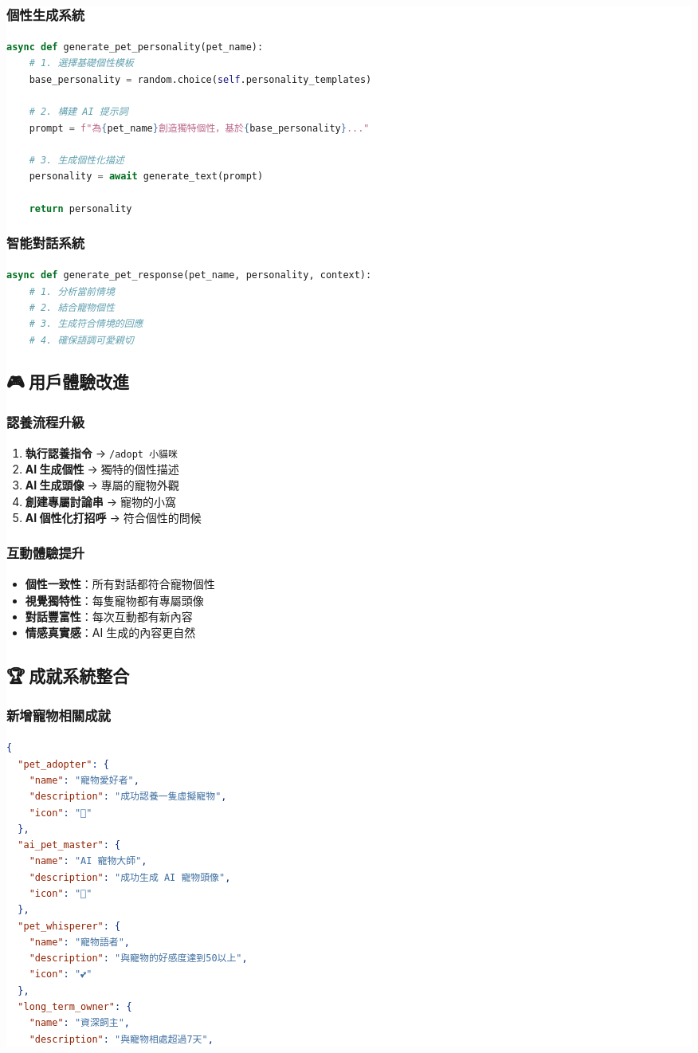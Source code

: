 ### 個性生成系統
```python
async def generate_pet_personality(pet_name):
    # 1. 選擇基礎個性模板
    base_personality = random.choice(self.personality_templates)
    
    # 2. 構建 AI 提示詞
    prompt = f"為{pet_name}創造獨特個性，基於{base_personality}..."
    
    # 3. 生成個性化描述
    personality = await generate_text(prompt)
    
    return personality
```

### 智能對話系統
```python
async def generate_pet_response(pet_name, personality, context):
    # 1. 分析當前情境
    # 2. 結合寵物個性
    # 3. 生成符合情境的回應
    # 4. 確保語調可愛親切
```

## 🎮 用戶體驗改進

### 認養流程升級
1. **執行認養指令** → `/adopt 小貓咪`
2. **AI 生成個性** → 獨特的個性描述
3. **AI 生成頭像** → 專屬的寵物外觀
4. **創建專屬討論串** → 寵物的小窩
5. **AI 個性化打招呼** → 符合個性的問候

### 互動體驗提升
- **個性一致性**：所有對話都符合寵物個性
- **視覺獨特性**：每隻寵物都有專屬頭像
- **對話豐富性**：每次互動都有新內容
- **情感真實感**：AI 生成的內容更自然

## 🏆 成就系統整合

### 新增寵物相關成就
```json
{
  "pet_adopter": {
    "name": "寵物愛好者",
    "description": "成功認養一隻虛擬寵物",
    "icon": "🐾"
  },
  "ai_pet_master": {
    "name": "AI 寵物大師", 
    "description": "成功生成 AI 寵物頭像",
    "icon": "🎨"
  },
  "pet_whisperer": {
    "name": "寵物語者",
    "description": "與寵物的好感度達到50以上", 
    "icon": "💕"
  },
  "long_term_owner": {
    "name": "資深飼主",
    "description": "與寵物相處超過7天",
```